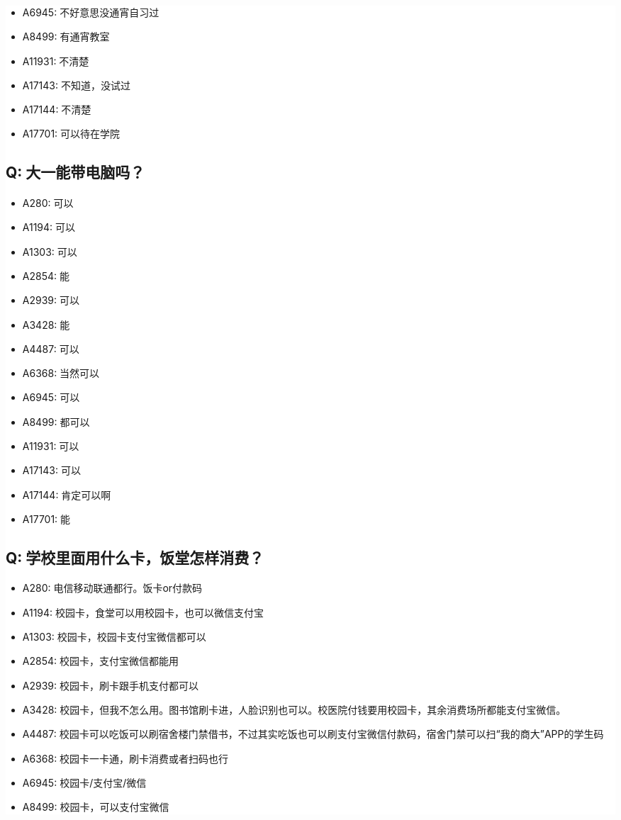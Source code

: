 - A6945: 不好意思没通宵自习过

- A8499: 有通宵教室

- A11931: 不清楚

- A17143: 不知道，没试过

- A17144: 不清楚

- A17701: 可以待在学院

## Q: 大一能带电脑吗？

- A280: 可以

- A1194: 可以

- A1303: 可以

- A2854: 能

- A2939: 可以

- A3428: 能

- A4487: 可以

- A6368: 当然可以

- A6945: 可以

- A8499: 都可以

- A11931: 可以

- A17143: 可以

- A17144: 肯定可以啊

- A17701: 能

## Q: 学校里面用什么卡，饭堂怎样消费？

- A280: 电信移动联通都行。饭卡or付款码

- A1194: 校园卡，食堂可以用校园卡，也可以微信支付宝

- A1303: 校园卡，校园卡支付宝微信都可以

- A2854: 校园卡，支付宝微信都能用

- A2939: 校园卡，刷卡跟手机支付都可以

- A3428: 校园卡，但我不怎么用。图书馆刷卡进，人脸识别也可以。校医院付钱要用校园卡，其余消费场所都能支付宝微信。

- A4487: 校园卡可以吃饭可以刷宿舍楼门禁借书，不过其实吃饭也可以刷支付宝微信付款码，宿舍门禁可以扫“我的商大”APP的学生码

- A6368: 校园卡一卡通，刷卡消费或者扫码也行

- A6945: 校园卡/支付宝/微信

- A8499: 校园卡，可以支付宝微信
